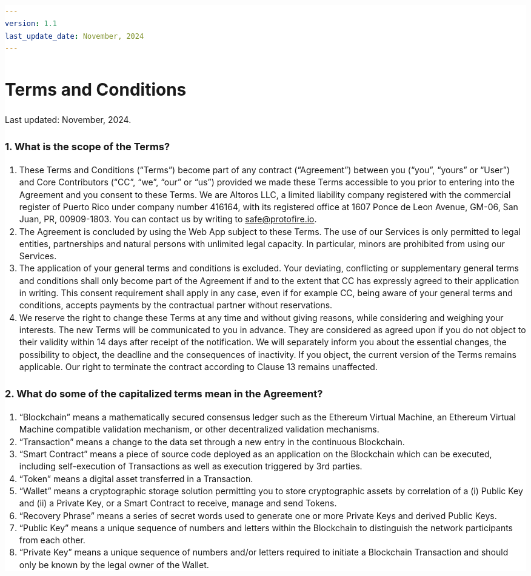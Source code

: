 ```yaml
---
version: 1.1
last_update_date: November, 2024
---
```


# **Terms and Conditions**

Last updated: November, 2024\.

### **1\. What is the scope of the Terms?**

1. These Terms and Conditions (“Terms”) become part of any contract (“Agreement”) between you (“you”, “yours” or “User”) and Core Contributors (“CC”, “we”, “our” or “us”) provided we made these Terms accessible to you prior to entering into the Agreement and you consent to these Terms. We are Altoros LLC, a limited liability company registered with the commercial register of Puerto Rico under company number 416164, with its registered office at 1607 Ponce de Leon Avenue, GM-06, San Juan, PR, 00909-1803. You can contact us by writing to safe@protofire.io.  
2. The Agreement is concluded by using the Web App subject to these Terms. The use of our Services is only permitted to legal entities, partnerships and natural persons with unlimited legal capacity. In particular, minors are prohibited from using our Services.  
3. The application of your general terms and conditions is excluded. Your deviating, conflicting or supplementary general terms and conditions shall only become part of the Agreement if and to the extent that CC has expressly agreed to their application in writing. This consent requirement shall apply in any case, even if for example CC, being aware of your general terms and conditions, accepts payments by the contractual partner without reservations.  
4. We reserve the right to change these Terms at any time and without giving reasons, while considering and weighing your interests. The new Terms will be communicated to you in advance. They are considered as agreed upon if you do not object to their validity within 14 days after receipt of the notification. We will separately inform you about the essential changes, the possibility to object, the deadline and the consequences of inactivity. If you object, the current version of the Terms remains applicable. Our right to terminate the contract according to Clause 13 remains unaffected.

### **2\. What do some of the capitalized terms mean in the Agreement?**

1. “Blockchain” means a mathematically secured consensus ledger such as the Ethereum Virtual Machine, an Ethereum Virtual Machine compatible validation mechanism, or other decentralized validation mechanisms.  
2. “Transaction” means a change to the data set through a new entry in the continuous Blockchain.  
3. “Smart Contract” means a piece of source code deployed as an application on the Blockchain which can be executed, including self-execution of Transactions as well as execution triggered by 3rd parties.  
4. “Token” means a digital asset transferred in a Transaction.  
5. “Wallet” means a cryptographic storage solution permitting you to store cryptographic assets by correlation of a (i) Public Key and (ii) a Private Key, or a Smart Contract to receive, manage and send Tokens.  
6. “Recovery Phrase” means a series of secret words used to generate one or more Private Keys and derived Public Keys.  
7. “Public Key” means a unique sequence of numbers and letters within the Blockchain to distinguish the network participants from each other.  
8. “Private Key” means a unique sequence of numbers and/or letters required to initiate a Blockchain Transaction and should only be known by the legal owner of the Wallet.
